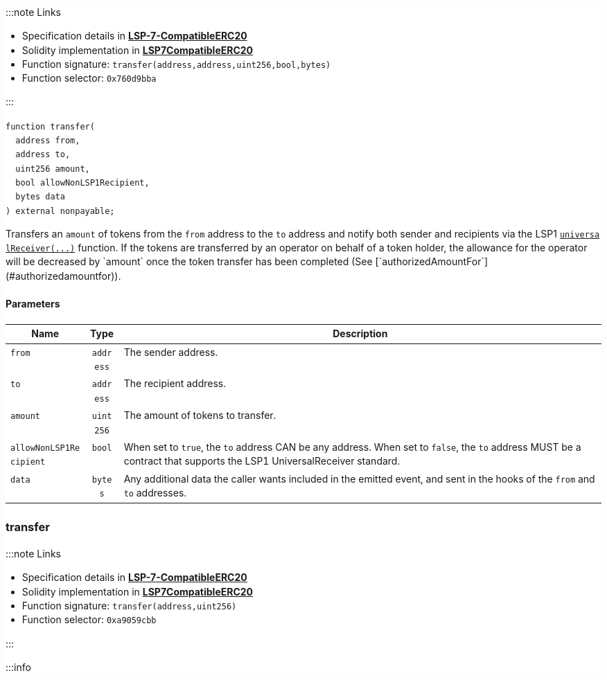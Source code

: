:::note Links

- Specification details in [**LSP-7-CompatibleERC20**](https://github.com/lukso-network/lips/tree/main/LSPs/LSP-7-CompatibleERC20.md#transfer)
- Solidity implementation in [**LSP7CompatibleERC20**](https://github.com/lukso-network/lsp-smart-contracts/blob/develop/contracts/LSP7CompatibleERC20)
- Function signature: `transfer(address,address,uint256,bool,bytes)`
- Function selector: `0x760d9bba`

:::

```solidity
function transfer(
  address from,
  address to,
  uint256 amount,
  bool allowNonLSP1Recipient,
  bytes data
) external nonpayable;
```

Transfers an `amount` of tokens from the `from` address to the `to` address and notify both sender and recipients via the LSP1 [`universalReceiver(...)`](#`universalreceiver) function. If the tokens are transferred by an operator on behalf of a token holder, the allowance for the operator will be decreased by `amount` once the token transfer has been completed (See [`authorizedAmountFor`](#authorizedamountfor)).

#### Parameters

| Name                    |   Type    | Description                                                                                                                                                          |
| ----------------------- | :-------: | -------------------------------------------------------------------------------------------------------------------------------------------------------------------- |
| `from`                  | `address` | The sender address.                                                                                                                                                  |
| `to`                    | `address` | The recipient address.                                                                                                                                               |
| `amount`                | `uint256` | The amount of tokens to transfer.                                                                                                                                    |
| `allowNonLSP1Recipient` |  `bool`   | When set to `true`, the `to` address CAN be any address. When set to `false`, the `to` address MUST be a contract that supports the LSP1 UniversalReceiver standard. |
| `data`                  |  `bytes`  | Any additional data the caller wants included in the emitted event, and sent in the hooks of the `from` and `to` addresses.                                          |

### transfer

:::note Links

- Specification details in [**LSP-7-CompatibleERC20**](https://github.com/lukso-network/lips/tree/main/LSPs/LSP-7-CompatibleERC20.md#transfer)
- Solidity implementation in [**LSP7CompatibleERC20**](https://github.com/lukso-network/lsp-smart-contracts/blob/develop/contracts/LSP7CompatibleERC20)
- Function signature: `transfer(address,uint256)`
- Function selector: `0xa9059cbb`

:::

:::info
